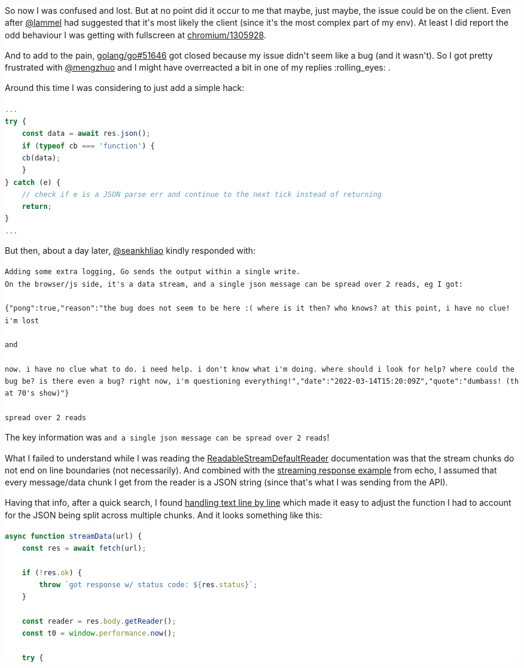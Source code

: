 So now I was confused and lost. But at no point did it occur to me that maybe, just maybe, the issue could be on the client. Even after [@lammel](https://github.com/lammel) had suggested that it's most likely the client (since it's the most complex part of my env). At least I did report the odd behaviour I was getting with fullscreen at [chromium/1305928](https://bugs.chromium.org/p/chromium/issues/detail?id=1305928).

And to add to the pain, [golang/go#51646](https://github.com/golang/go/issues/51646) got closed because my issue didn't seem like a bug (and it wasn't). So I got pretty frustrated with [@mengzhuo](https://github.com/mengzhuo) and I might have overreacted a bit in one of my replies :rolling_eyes: .

Around this time I was considering to just add a simple hack:
```js
...
try {
    const data = await res.json();
    if (typeof cb === 'function') {
    cb(data);
    }
} catch (e) {
    // check if e is a JSON parse err and continue to the next tick instead of returning
    return;
}
...
```

But then, about a day later, [@seankhliao](https://github.com/seankhliao) kindly responded with:
```text
Adding some extra logging, Go sends the output within a single write.
On the browser/js side, it's a data stream, and a single json message can be spread over 2 reads, eg I got:

{"pong":true,"reason":"the bug does not seem to be here :( where is it then? who knows? at this point, i have no clue! i'm lost 

and

now. i have no clue what to do. i need help. i don't know what i'm doing. where should i look for help? where could the bug be? is there even a bug? right now, i'm questioning everything!","date":"2022-03-14T15:20:09Z","quote":"dumbass! (that 70's show)"}

spread over 2 reads
```

The key information was `and a single json message can be spread over 2 reads`!

What I failed to understand while I was reading the [ReadableStreamDefaultReader](https://developer.mozilla.org/en-US/docs/Web/API/ReadableStreamDefaultReader) documentation was that the stream chunks do not end on line boundaries (not necessarily). And combined with the [streaming response example](https://echo.labstack.com/cookbook/streaming-response/) from echo, I assumed that every message/data chunk I get from the reader is a JSON string (since that's what I was sending from the API).

Having that info, after a quick search, I found [handling text line by line](https://developer.mozilla.org/en-US/docs/Web/API/ReadableStreamDefaultReader/read#example_2_-_handling_text_line_by_line) which made it easy to adjust the function I had to account for the JSON being split across multiple chunks. And it looks something like this:
```js
async function streamData(url) {
    const res = await fetch(url);

    if (!res.ok) {
        throw `got response w/ status code: ${res.status}`;
    }
    
    const reader = res.body.getReader();
    const t0 = window.performance.now();

    try {
```